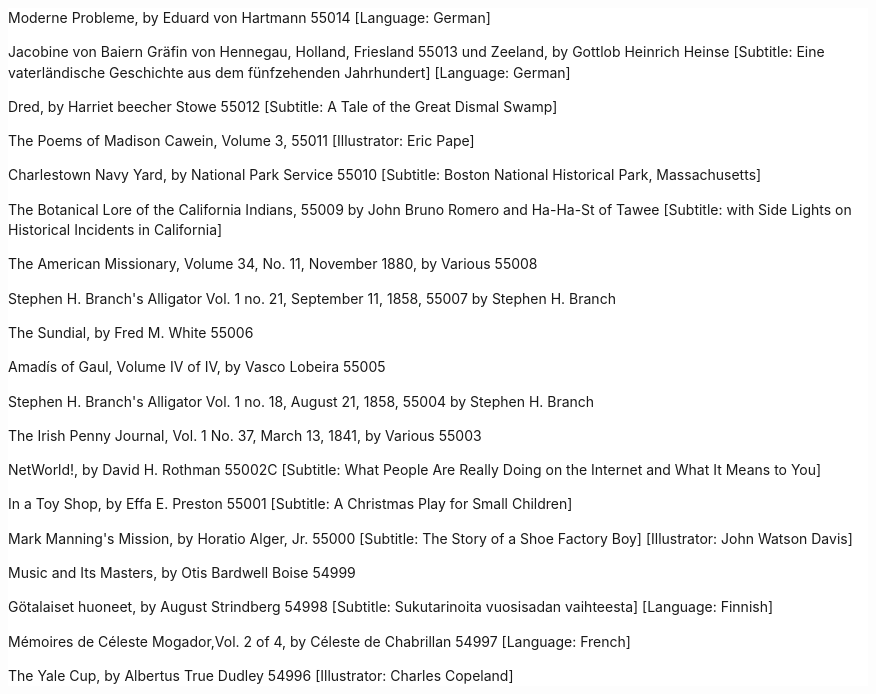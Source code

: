 Moderne Probleme, by Eduard von Hartmann                                 55014
  [Language: German]

Jacobine von Baiern Gräfin von Hennegau, Holland, Friesland              55013
  und Zeeland, by Gottlob Heinrich Heinse
  [Subtitle: Eine vaterländische Geschichte aus
   dem fünfzehenden Jahrhundert]
  [Language: German]

Dred, by Harriet beecher Stowe                                           55012
  [Subtitle: A Tale of the Great Dismal Swamp]

The Poems of Madison Cawein, Volume 3,                  55011
  [Illustrator: Eric Pape]

Charlestown Navy Yard, by National Park Service                          55010
  [Subtitle: Boston National Historical Park, Massachusetts]

The Botanical Lore of the California Indians,                            55009
  by John Bruno Romero and Ha-Ha-St of Tawee
  [Subtitle: with Side Lights on Historical
   Incidents in California]

The American Missionary, Volume 34, No. 11, November 1880, by Various    55008

Stephen H. Branch's Alligator Vol. 1 no. 21, September 11, 1858,         55007
  by Stephen H. Branch

The Sundial, by Fred M. White                                            55006

Amadís of Gaul, Volume IV of IV, by Vasco Lobeira                        55005

Stephen H. Branch's Alligator Vol. 1 no. 18, August 21, 1858,            55004
  by Stephen H. Branch

The Irish Penny Journal, Vol. 1 No. 37, March 13, 1841, by Various       55003

NetWorld!, by David H. Rothman                                           55002C
  [Subtitle: What People Are Really Doing on
   the Internet and What It Means to You]

In a Toy Shop, by Effa E. Preston 55001
  [Subtitle: A Christmas Play for Small Children]

Mark Manning's Mission, by Horatio Alger, Jr.                            55000
  [Subtitle: The Story of a Shoe Factory Boy]
  [Illustrator: John Watson Davis]

Music and Its Masters, by Otis Bardwell Boise                            54999

Götalaiset huoneet, by August Strindberg                                 54998
  [Subtitle: Sukutarinoita vuosisadan vaihteesta]
  [Language: Finnish]

Mémoires de Céleste Mogador,Vol. 2 of 4, by Céleste de Chabrillan        54997
  [Language: French]

The Yale Cup, by Albertus True Dudley                                    54996
  [Illustrator: Charles Copeland]
